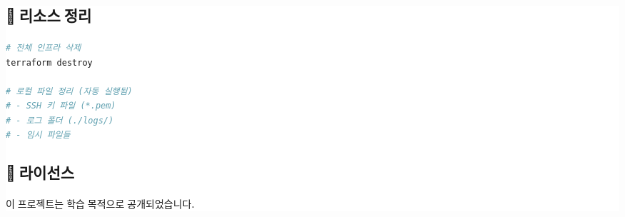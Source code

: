

## 🧹 리소스 정리

```bash
# 전체 인프라 삭제
terraform destroy

# 로컬 파일 정리 (자동 실행됨)
# - SSH 키 파일 (*.pem)
# - 로그 폴더 (./logs/)
# - 임시 파일들
```

## 📄 라이선스

이 프로젝트는 학습 목적으로 공개되었습니다.
